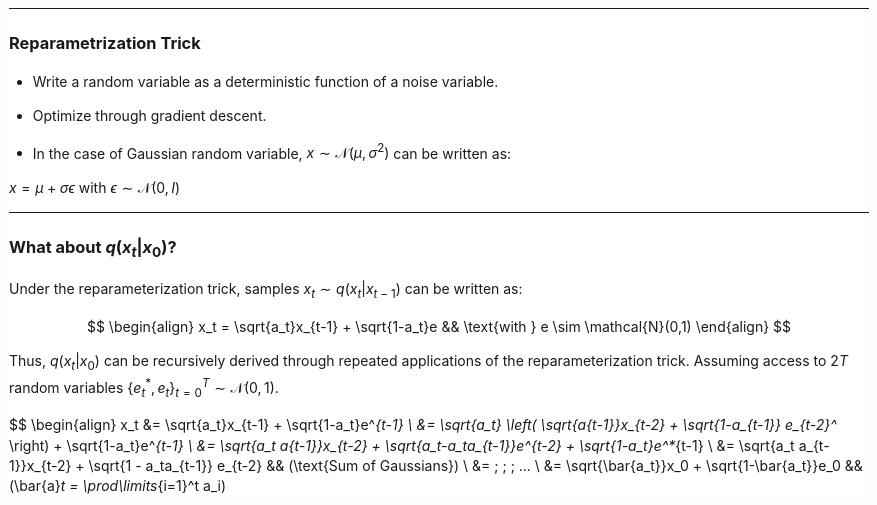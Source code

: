 
---




<style scoped>
section {
  font-size: 26px;
}

</style>
### Reparametrization Trick

- Write a random variable as a deterministic function of a noise variable.
- Optimize through gradient descent.

- In the case of Gaussian random variable, $x \sim \mathcal{N}(\mu, \sigma^2)$ can be written as:

 $x = \mu + \sigma \epsilon$ with $\epsilon \sim \mathcal{N}(0, I)$



---





<style scoped>
section {
  font-size: 24px;
}

</style>
###   What about $q(x_t|x_0)$?

<div style="text-align: left;">

 Under the reparameterization trick, samples $x_t \sim q(x_t|x_{t-1})$ can be written as:

</div>

$$
\begin{align}
x_t = \sqrt{a_t}x_{t-1} + \sqrt{1-a_t}e && \text{with } e \sim \mathcal{N}(0,1)
\end{align}
$$

<div style="text-align: left;">

Thus, $q(x_t|x_0)$ can be recursively derived through repeated applications of the reparameterization trick. Assuming access to $2T$ random variables $\{ e_t^*, e_t\}_{t=0}^T \sim \mathcal{N}(0,1)$.

$$
\begin{align}
x_t &= \sqrt{a_t}x_{t-1} + \sqrt{1-a_t}e^*_{t-1} \\
 &= \sqrt{a_t} \left( \sqrt{a_{t-1}}x_{t-2} + \sqrt{1-a_{t-1}} e_{t-2}^* \right) + \sqrt{1-a_t}e^*_{t-1} \\ &= \sqrt{a_t a_{t-1}}x_{t-2} + \sqrt{a_t-a_ta_{t-1}}e^*_{t-2} + \sqrt{1-a_t}e^*_{t-1} \\
&= \sqrt{a_t a_{t-1}}x_{t-2} + \sqrt{1 - a_ta_{t-1}} e_{t-2} &&  (\text{Sum of Gaussians})  \\
&=  \; \; \; ... \\
&= \sqrt{\bar{a_t}}x_0 + \sqrt{1-\bar{a_t}}e_0 && (\bar{a}_t = \prod\limits_{i=1}^t a_i)
